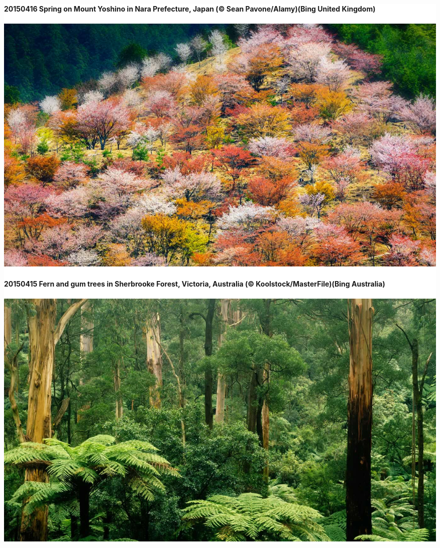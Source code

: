 #### 20150416 Spring on Mount Yoshino in Nara Prefecture, Japan (© Sean Pavone/Alamy)(Bing United Kingdom)

![](20150416_MountYoshino_1366x768.jpg)

#### 20150415 Fern and gum trees in Sherbrooke Forest, Victoria, Australia (© Koolstock/MasterFile)(Bing Australia)

![](20150415_SherbrookeForest_1366x768.jpg)
